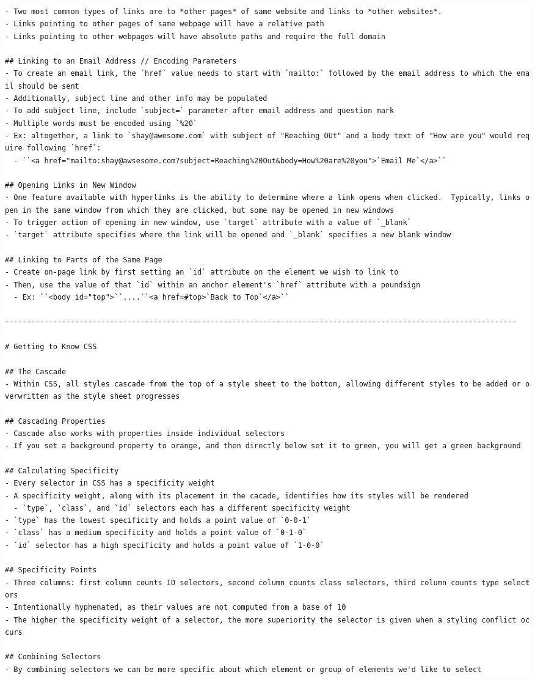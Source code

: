 ````
- Two most common types of links are to *other pages* of same website and links to *other websites*.
- Links pointing to other pages of same webpage will have a relative path
- Links pointing to other webpages will have absolute paths and require the full domain

## Linking to an Email Address // Encoding Parameters
- To create an email link, the `href` value needs to start with `mailto:` followed by the email address to which the email should be sent
- Additionally, subject line and other info may be populated
- To add subject line, include `subject=` parameter after email address and question mark
- Multiple words must be encoded using `%20`
- Ex: altogether, a link to `shay@awesome.com` with subject of "Reaching OUt" and a body text of "How are you" would require following `href`:
  - ``<a href="mailto:shay@awsesome.com?subject=Reaching%20Out&body=How%20are%20you">`Email Me`</a>``

## Opening Links in New Window
- One feature available with hyperlinks is the ability to determine where a link opens when clicked.  Typically, links open in the same window from which they are clicked, but some may be opened in new windows
- To trigger action of opening in new window, use `target` attribute with a value of `_blank`
- `target` attribute specifies where the link will be opened and `_blank` specifies a new blank window

## Linking to Parts of the Same Page
- Create on-page link by first setting an `id` attribute on the element we wish to link to
- Then, use the value of that `id` within an anchor element's `href` attribute with a poundsign
  - Ex: ``<body id="top">``....``<a href=#top>`Back to Top`</a>``

---------------------------------------------------------------------------------------------------------------------

# Getting to Know CSS

## The Cascade
- Within CSS, all styles cascade from the top of a style sheet to the bottom, allowing different styles to be added or overwritten as the style sheet progresses

## Cascading Properties
- Cascade also works with properties inside individual selectors
- If you set a background property to orange, and then directly below set it to green, you will get a green background

## Calculating Specificity
- Every selector in CSS has a specificity weight
- A specificity weight, along with its placement in the cacade, identifies how its styles will be rendered
  - `type`, `class`, and `id` selectors each has a different specificity weight
- `type` has the lowest specificity and holds a point value of `0-0-1`
- `class` has a medium specificity and holds a point value of `0-1-0`
- `id` selector has a high specificity and holds a point value of `1-0-0`

## Specificity Points
- Three columns: first column counts ID selectors, second column counts class selectors, third column counts type selectors
- Intentionally hyphenated, as their values are not computed from a base of 10
- The higher the specificity weight of a selector, the more superiority the selector is given when a styling conflict occurs

## Combining Selectors
- By combining selectors we can be more specific about which element or group of elements we'd like to select
````